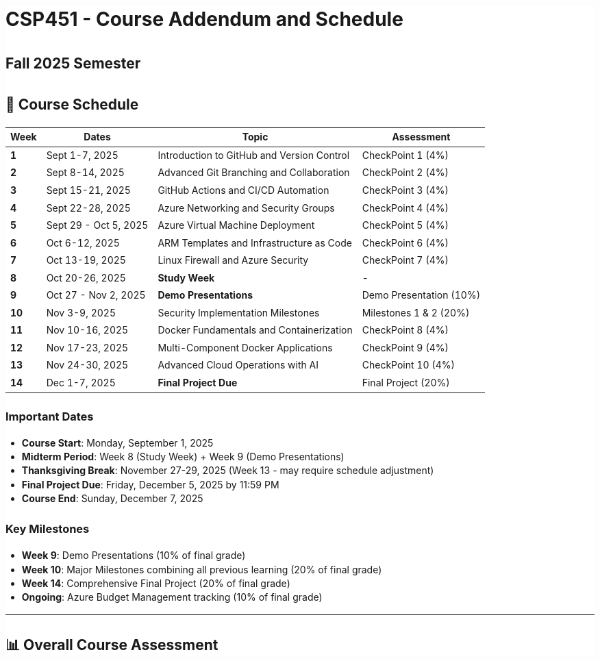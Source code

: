 # CSP451 - Course Addendum and Schedule
## Fall 2025 Semester

## 📅 Course Schedule

| Week | Dates | Topic | Assessment |
|------|-------|-------|------------|
| **1** | Sept 1-7, 2025 | Introduction to GitHub and Version Control | CheckPoint 1 (4%) |
| **2** | Sept 8-14, 2025 | Advanced Git Branching and Collaboration | CheckPoint 2 (4%) |
| **3** | Sept 15-21, 2025 | GitHub Actions and CI/CD Automation | CheckPoint 3 (4%) |
| **4** | Sept 22-28, 2025 | Azure Networking and Security Groups | CheckPoint 4 (4%) |
| **5** | Sept 29 - Oct 5, 2025 | Azure Virtual Machine Deployment | CheckPoint 5 (4%) |
| **6** | Oct 6-12, 2025 | ARM Templates and Infrastructure as Code | CheckPoint 6 (4%) |
| **7** | Oct 13-19, 2025 | Linux Firewall and Azure Security | CheckPoint 7 (4%) |
| **8** | Oct 20-26, 2025 | **Study Week** | - |
| **9** | Oct 27 - Nov 2, 2025 | **Demo Presentations** | Demo Presentation (10%) |
| **10** | Nov 3-9, 2025 | Security Implementation Milestones | Milestones 1 & 2 (20%) |
| **11** | Nov 10-16, 2025 | Docker Fundamentals and Containerization | CheckPoint 8 (4%) |
| **12** | Nov 17-23, 2025 | Multi-Component Docker Applications | CheckPoint 9 (4%) |
| **13** | Nov 24-30, 2025 | Advanced Cloud Operations with AI | CheckPoint 10 (4%) |
| **14** | Dec 1-7, 2025 | **Final Project Due** | Final Project (20%) |

### Important Dates
- **Course Start**: Monday, September 1, 2025
- **Midterm Period**: Week 8 (Study Week) + Week 9 (Demo Presentations)
- **Thanksgiving Break**: November 27-29, 2025 (Week 13 - may require schedule adjustment)
- **Final Project Due**: Friday, December 5, 2025 by 11:59 PM
- **Course End**: Sunday, December 7, 2025

### Key Milestones
- **Week 9**: Demo Presentations (10% of final grade)
- **Week 10**: Major Milestones combining all previous learning (20% of final grade)
- **Week 14**: Comprehensive Final Project (20% of final grade)
- **Ongoing**: Azure Budget Management tracking (10% of final grade)

---

## 📊 Overall Course Assessment
